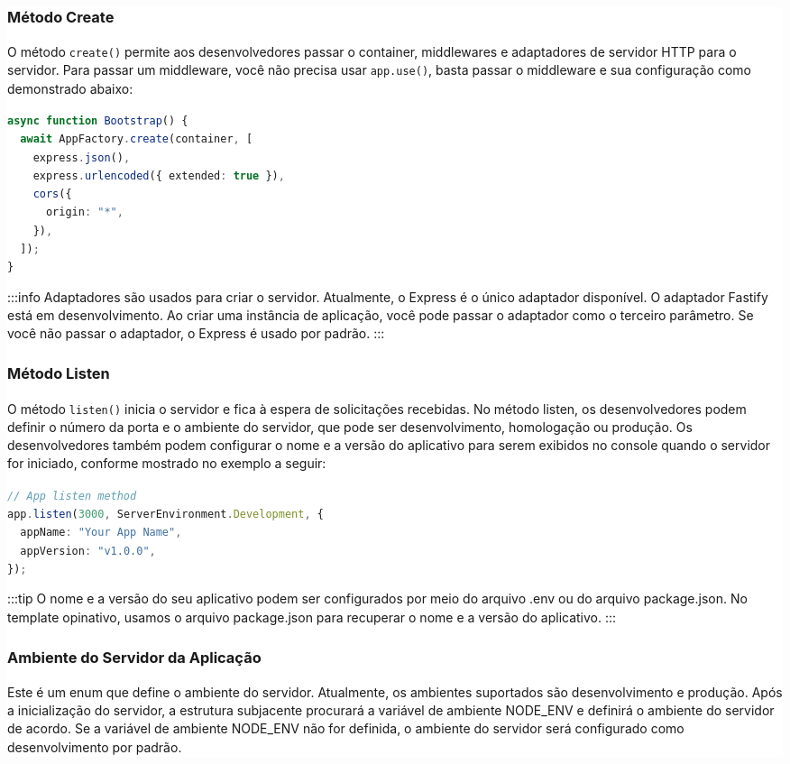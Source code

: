 ### Método Create

O método `create()` permite aos desenvolvedores passar o container, middlewares e adaptadores de servidor HTTP para o servidor. Para passar um middleware, você não precisa usar `app.use()`, basta passar o middleware e sua configuração como demonstrado abaixo:

```typescript
async function Bootstrap() {
  await AppFactory.create(container, [
    express.json(),
    express.urlencoded({ extended: true }),
    cors({
      origin: "*",
    }),
  ]);
}
```

:::info
Adaptadores são usados para criar o servidor. Atualmente, o Express é o único adaptador disponível. O adaptador Fastify está em desenvolvimento.
Ao criar uma instância de aplicação, você pode passar o adaptador como o terceiro parâmetro. Se você não passar o adaptador, o Express é usado por padrão.
:::

### Método Listen

O método `listen()` inicia o servidor e fica à espera de solicitações recebidas. No método listen, os desenvolvedores podem definir o número da porta e o ambiente do servidor, que pode ser desenvolvimento, homologação ou produção. Os desenvolvedores também podem configurar o nome e a versão do aplicativo para serem exibidos no console quando o servidor for iniciado, conforme mostrado no exemplo a seguir:

```typescript
// App listen method
app.listen(3000, ServerEnvironment.Development, {
  appName: "Your App Name",
  appVersion: "v1.0.0",
});
```

:::tip
O nome e a versão do seu aplicativo podem ser configurados por meio do arquivo .env ou do arquivo package.json. No template opinativo, usamos o arquivo package.json para recuperar o nome e a versão do aplicativo.
:::

### Ambiente do Servidor da Aplicação

Este é um enum que define o ambiente do servidor. Atualmente, os ambientes suportados são desenvolvimento e produção. Após a inicialização do servidor, a estrutura subjacente procurará a variável de ambiente NODE_ENV e definirá o ambiente do servidor de acordo. Se a variável de ambiente NODE_ENV não for definida, o ambiente do servidor será configurado como desenvolvimento por padrão.
